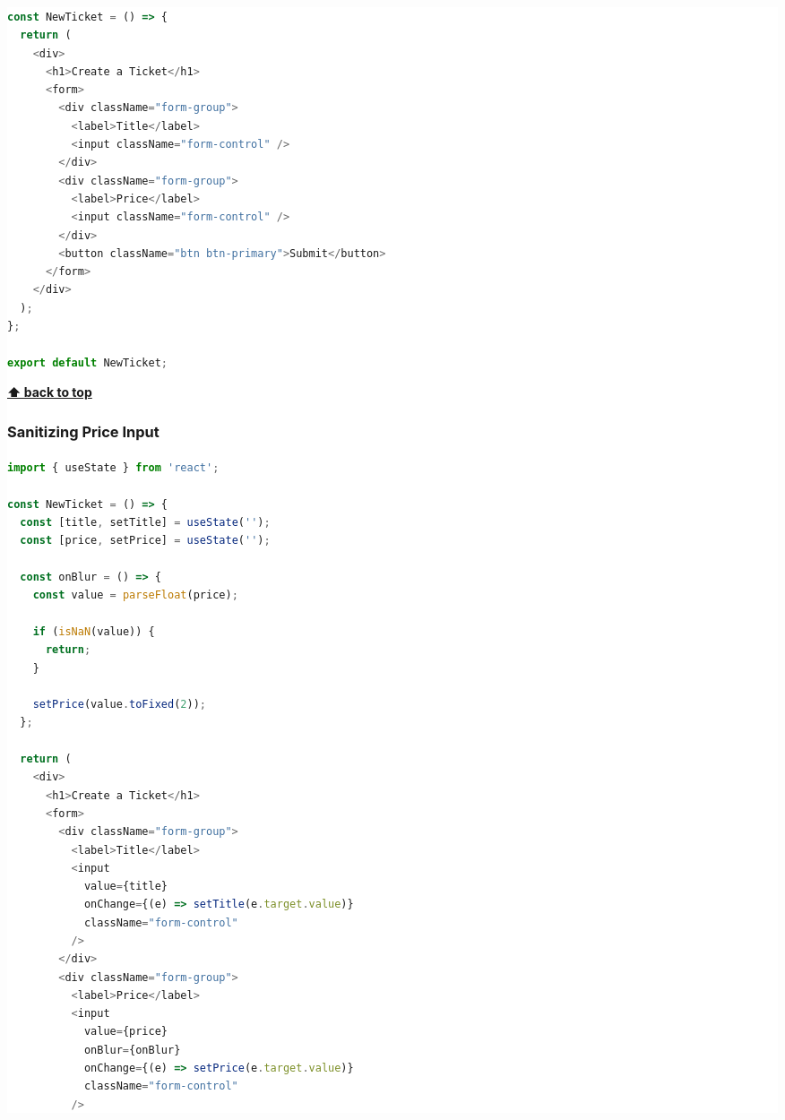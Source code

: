 ```js
const NewTicket = () => {
  return (
    <div>
      <h1>Create a Ticket</h1>
      <form>
        <div className="form-group">
          <label>Title</label>
          <input className="form-control" />
        </div>
        <div className="form-group">
          <label>Price</label>
          <input className="form-control" />
        </div>
        <button className="btn btn-primary">Submit</button>
      </form>
    </div>
  );
};

export default NewTicket;
```

**[⬆ back to top](https://github.com/chesterheng/microservices-node-react/blob/master/section-22.md#table-of-contents)**

### Sanitizing Price Input

```js
import { useState } from 'react';

const NewTicket = () => {
  const [title, setTitle] = useState('');
  const [price, setPrice] = useState('');

  const onBlur = () => {
    const value = parseFloat(price);

    if (isNaN(value)) {
      return;
    }

    setPrice(value.toFixed(2));
  };

  return (
    <div>
      <h1>Create a Ticket</h1>
      <form>
        <div className="form-group">
          <label>Title</label>
          <input
            value={title}
            onChange={(e) => setTitle(e.target.value)}
            className="form-control"
          />
        </div>
        <div className="form-group">
          <label>Price</label>
          <input
            value={price}
            onBlur={onBlur}
            onChange={(e) => setPrice(e.target.value)}
            className="form-control"
          />
```